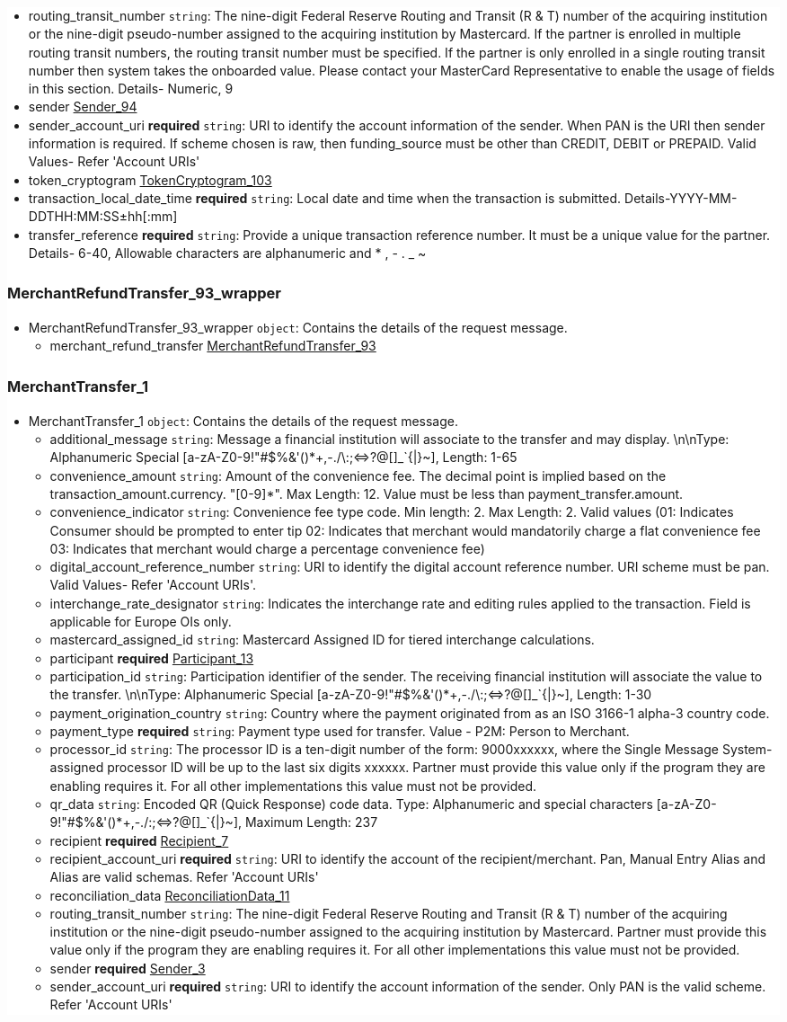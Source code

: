   * routing_transit_number `string`: The nine-digit Federal Reserve Routing and Transit (R & T) number of the acquiring institution or the nine-digit pseudo-number assigned to the acquiring institution by Mastercard. If the partner is enrolled in multiple routing transit numbers, the routing transit number must be specified. If the partner is only enrolled in a single routing transit number then system takes the onboarded value. Please contact your MasterCard Representative to enable the usage of fields in this section. Details- Numeric, 9
  * sender [Sender_94](#sender_94)
  * sender_account_uri **required** `string`: URI to identify the account information of the sender. When PAN is the URI then sender information is required. If scheme chosen is raw, then funding_source must be other than CREDIT, DEBIT or PREPAID. Valid Values- Refer 'Account URIs'
  * token_cryptogram [TokenCryptogram_103](#tokencryptogram_103)
  * transaction_local_date_time **required** `string`: Local date and time when the transaction is submitted. Details-YYYY-MM-DDTHH:MM:SS±hh[:mm] 
  * transfer_reference **required** `string`: Provide a unique transaction reference number. It must be a unique value for the partner. Details- 6-40, Allowable characters are alphanumeric and * , - . _ ~

### MerchantRefundTransfer_93_wrapper
* MerchantRefundTransfer_93_wrapper `object`: Contains the details of the request message.
  * merchant_refund_transfer [MerchantRefundTransfer_93](#merchantrefundtransfer_93)

### MerchantTransfer_1
* MerchantTransfer_1 `object`: Contains the details of the request message.
  * additional_message `string`: Message a financial institution will associate to the transfer and may display. \n\nType: Alphanumeric Special [a-zA-Z0-9!\"#$%&'()*+,-./\\:;<=>?@[]_`{|}~], Length: 1-65
  * convenience_amount `string`: Amount of the convenience fee. The decimal point is implied based on the transaction_amount.currency. "[0-9]*". Max Length: 12. Value must be less than payment_transfer.amount.
  * convenience_indicator `string`: Convenience fee type code. Min length: 2. Max Length: 2. Valid values  (01: Indicates Consumer should be prompted to enter tip 02: Indicates that merchant would mandatorily charge a flat convenience fee 03: Indicates that merchant would charge a percentage convenience fee)
  * digital_account_reference_number `string`: URI to identify the digital account reference number. URI scheme must be pan. Valid Values- Refer 'Account URIs'. 
  * interchange_rate_designator `string`: Indicates the interchange rate and editing rules applied to the transaction. Field is applicable for Europe OIs only.
  * mastercard_assigned_id `string`: Mastercard Assigned ID for tiered interchange calculations. 
  * participant **required** [Participant_13](#participant_13)
  * participation_id `string`: Participation identifier of the sender. The receiving financial institution will associate the value to the transfer. \n\nType: Alphanumeric Special [a-zA-Z0-9!\"#$%&'()*+,-./\\:;<=>?@[]_`{|}~], Length: 1-30
  * payment_origination_country `string`: Country where the payment originated from as an ISO 3166-1 alpha-3 country code. 
  * payment_type **required** `string`: Payment type used for transfer. Value - P2M: Person to Merchant. 
  * processor_id `string`: The processor ID is a ten-digit number of the form: 9000xxxxxx, where the Single Message System-assigned processor ID will be up to the last six digits xxxxxx. Partner must provide this value only if the program they are enabling requires it. For all other implementations this value must not be provided. 
  * qr_data `string`: Encoded QR (Quick Response) code data. Type: Alphanumeric and special characters [a-zA-Z0-9!"#$%&'()*+,-./\:;<=>?@[]_`{|}~], Maximum Length: 237
  * recipient **required** [Recipient_7](#recipient_7)
  * recipient_account_uri **required** `string`: URI to identify the account of the recipient/merchant. Pan, Manual Entry Alias and Alias are valid schemas. Refer 'Account URIs'
  * reconciliation_data [ReconciliationData_11](#reconciliationdata_11)
  * routing_transit_number `string`: The nine-digit Federal Reserve Routing and Transit (R & T) number of the acquiring institution or the nine-digit pseudo-number assigned to the acquiring institution by Mastercard. Partner must provide this value only if the program they are enabling requires it. For all other implementations this value must not be provided.  
  * sender **required** [Sender_3](#sender_3)
  * sender_account_uri **required** `string`: URI to identify the account information of the sender. Only PAN is the valid scheme. Refer 'Account URIs'